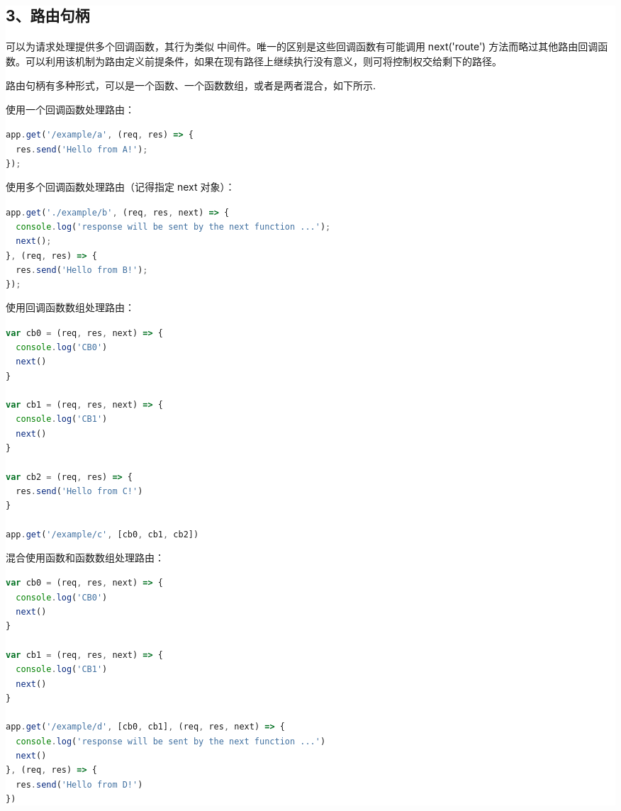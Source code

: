## 3、路由句柄

可以为请求处理提供多个回调函数，其行为类似 中间件。唯一的区别是这些回调函数有可能调用 next('route') 方法而略过其他路由回调函数。可以利用该机制为路由定义前提条件，如果在现有路径上继续执行没有意义，则可将控制权交给剩下的路径。

路由句柄有多种形式，可以是一个函数、一个函数数组，或者是两者混合，如下所示.

使用一个回调函数处理路由：

```js
app.get('/example/a', (req, res) => {
  res.send('Hello from A!');
});
```

使用多个回调函数处理路由（记得指定 next 对象）：

```js
app.get('./example/b', (req, res, next) => {
  console.log('response will be sent by the next function ...');
  next();
}, (req, res) => {
  res.send('Hello from B!');
});
```

使用回调函数数组处理路由：

```js
var cb0 = (req, res, next) => {
  console.log('CB0')
  next()
}

var cb1 = (req, res, next) => {
  console.log('CB1')
  next()
}

var cb2 = (req, res) => {
  res.send('Hello from C!')
}

app.get('/example/c', [cb0, cb1, cb2])
```

混合使用函数和函数数组处理路由：

```js
var cb0 = (req, res, next) => {
  console.log('CB0')
  next()
}

var cb1 = (req, res, next) => {
  console.log('CB1')
  next()
}

app.get('/example/d', [cb0, cb1], (req, res, next) => {
  console.log('response will be sent by the next function ...')
  next()
}, (req, res) => {
  res.send('Hello from D!')
})
```
